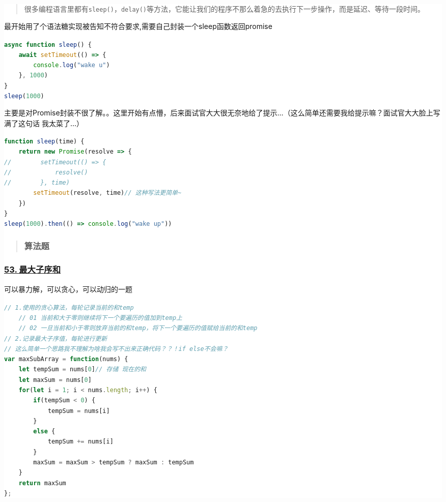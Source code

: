 > 很多编程语言里都有`sleep()`，`delay()`等方法，它能让我们的程序不那么着急的去执行下一步操作，而是延迟、等待一段时间。

最开始用了个语法糖实现被告知不符合要求,需要自己封装一个sleep函数返回promise

```js
async function sleep() {
    await setTimeout(() => {
        console.log("wake u")
    }, 1000)
}
sleep(1000)
```

主要是对Promise封装不很了解。。这里开始有点懵，后来面试官大大很无奈地给了提示…（这么简单还需要我给提示嘛？面试官大大脸上写满了这句话 我太菜了…）

```js
function sleep(time) {
 	return new Promise(resolve => {
//        setTimeout(() => {
//            resolve()
//        }, time)
        setTimeout(resolve, time)// 这种写法更简单~
    })   
}
sleep(1000).then(() => console.log("wake up"))
```

> ### 算法题
>

### [53. 最大子序和](https://leetcode-cn.com/problems/maximum-subarray/)

可以暴力解，可以贪心，可以动归的一题

```js
// 1.使用的贪心算法，每轮记录当前的和temp
	// 01 当前和大于零则继续将下一个要遍历的值加到temp上	
	// 02 一旦当前和小于零则放弃当前的和temp，将下一个要遍历的值赋给当前的和temp
// 2.记录最大子序值，每轮进行更新
// 这么简单一个思路我不理解为啥我会写不出来正确代码？？！if else不会嘛？
var maxSubArray = function(nums) {
    let tempSum = nums[0]// 存储 现在的和
    let maxSum = nums[0]
    for(let i = 1; i < nums.length; i++) {
        if(tempSum < 0) {
            tempSum = nums[i]
        }
        else {
            tempSum += nums[i]
        }
        maxSum = maxSum > tempSum ? maxSum : tempSum
    }
    return maxSum
};
```
